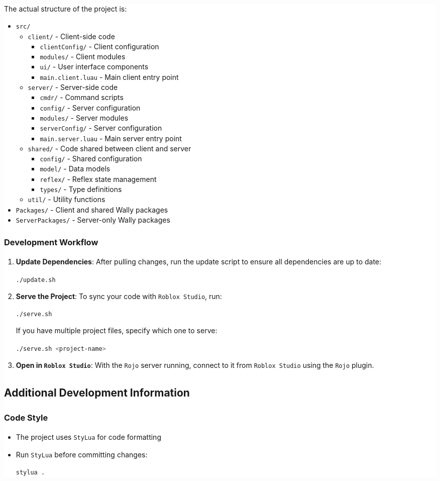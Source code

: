 The actual structure of the project is:

- `src/`
  - `client/` - Client-side code
    - `clientConfig/` - Client configuration
    - `modules/` - Client modules
    - `ui/` - User interface components
    - `main.client.luau` - Main client entry point
  - `server/` - Server-side code
    - `cmdr/` - Command scripts
    - `config/` - Server configuration
    - `modules/` - Server modules
    - `serverConfig/` - Server configuration
    - `main.server.luau` - Main server entry point
  - `shared/` - Code shared between client and server
    - `config/` - Shared configuration
    - `model/` - Data models
    - `reflex/` - Reflex state management
    - `types/` - Type definitions
  - `util/` - Utility functions
- `Packages/` - Client and shared Wally packages
- `ServerPackages/` - Server-only Wally packages

### Development Workflow

1. **Update Dependencies**: After pulling changes, run the update script to ensure all dependencies are up to date:

   ```bash
   ./update.sh
   ```

2. **Serve the Project**: To sync your code with `Roblox Studio`, run:

   ```bash
   ./serve.sh
   ```

   If you have multiple project files, specify which one to serve:

   ```bash
   ./serve.sh <project-name>
   ```

3. **Open in `Roblox Studio`**: With the `Rojo` server running, connect to it from `Roblox Studio` using the `Rojo` plugin.

## Additional Development Information

### Code Style

- The project uses `StyLua` for code formatting
- Run `StyLua` before committing changes:

  ```bash
  stylua .
  ```
